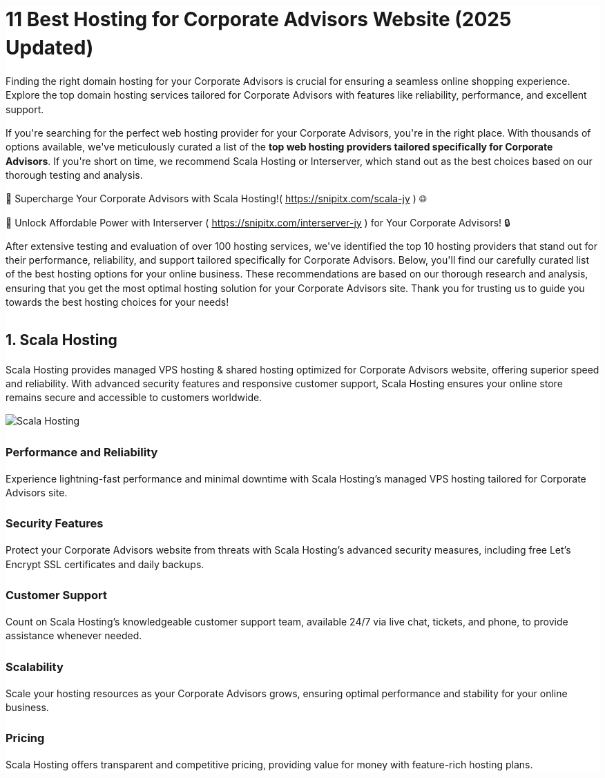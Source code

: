 # 11 Best Hosting for Corporate Advisors Website (2025 Updated)

Finding the right domain hosting for your Corporate Advisors is crucial for ensuring a seamless online shopping experience. Explore the top domain hosting services tailored for Corporate Advisors with features like reliability, performance, and excellent support.

If you're searching for the perfect web hosting provider for your Corporate Advisors, you're in the right place. With thousands of options available, we've meticulously curated a list of the **top web hosting providers tailored specifically for Corporate Advisors**. If you're short on time, we recommend Scala Hosting or Interserver, which stand out as the best choices based on our thorough testing and analysis.

🚀 Supercharge Your Corporate Advisors with Scala Hosting!( https://snipitx.com/scala-jy ) 🌐 

💸 Unlock Affordable Power with Interserver ( https://snipitx.com/interserver-jy ) for Your Corporate Advisors! 🔒

After extensive testing and evaluation of over 100 hosting services, we've identified the top 10 hosting providers that stand out for their performance, reliability, and support tailored specifically for Corporate Advisors. Below, you'll find our carefully curated list of the best hosting options for your online business. These recommendations are based on our thorough research and analysis, ensuring that you get the most optimal hosting solution for your Corporate Advisors site. Thank you for trusting us to guide you towards the best hosting choices for your needs!

## 1. Scala Hosting

Scala Hosting provides managed VPS hosting & shared hosting optimized for Corporate Advisors website, offering superior speed and reliability. With advanced security features and responsive customer support, Scala Hosting ensures your online store remains secure and accessible to customers worldwide.

![Scala Hosting](https://i.imgur.com/uJ5JIK3.png "Scala Web Hosting")

### Performance and Reliability
Experience lightning-fast performance and minimal downtime with Scala Hosting’s managed VPS hosting tailored for Corporate Advisors site.

### Security Features
Protect your Corporate Advisors website from threats with Scala Hosting’s advanced security measures, including free Let’s Encrypt SSL certificates and daily backups.

### Customer Support
Count on Scala Hosting’s knowledgeable customer support team, available 24/7 via live chat, tickets, and phone, to provide assistance whenever needed.

### Scalability
Scale your hosting resources as your Corporate Advisors grows, ensuring optimal performance and stability for your online business.

### Pricing
Scala Hosting offers transparent and competitive pricing, providing value for money with feature-rich hosting plans.
